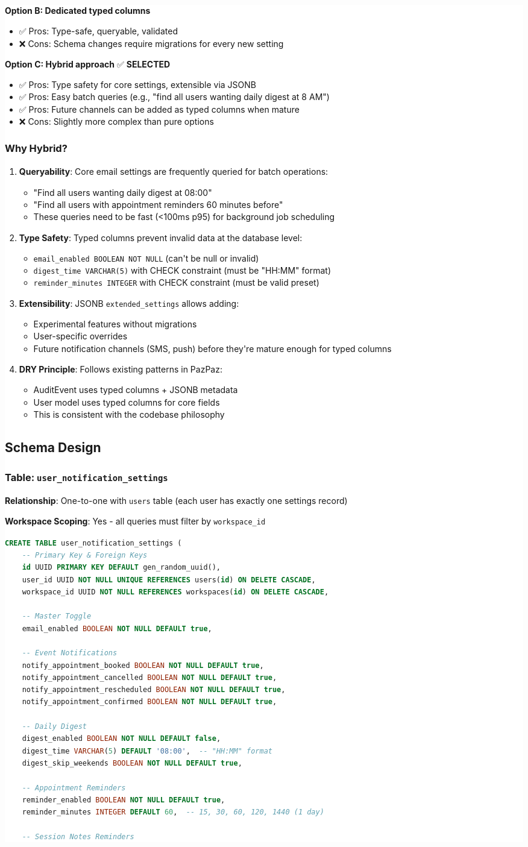 **Option B: Dedicated typed columns**
- ✅ Pros: Type-safe, queryable, validated
- ❌ Cons: Schema changes require migrations for every new setting

**Option C: Hybrid approach** ✅ **SELECTED**
- ✅ Pros: Type safety for core settings, extensible via JSONB
- ✅ Pros: Easy batch queries (e.g., "find all users wanting daily digest at 8 AM")
- ✅ Pros: Future channels can be added as typed columns when mature
- ❌ Cons: Slightly more complex than pure options

### Why Hybrid?

1. **Queryability**: Core email settings are frequently queried for batch operations:
   - "Find all users wanting daily digest at 08:00"
   - "Find all users with appointment reminders 60 minutes before"
   - These queries need to be fast (<100ms p95) for background job scheduling

2. **Type Safety**: Typed columns prevent invalid data at the database level:
   - `email_enabled BOOLEAN NOT NULL` (can't be null or invalid)
   - `digest_time VARCHAR(5)` with CHECK constraint (must be "HH:MM" format)
   - `reminder_minutes INTEGER` with CHECK constraint (must be valid preset)

3. **Extensibility**: JSONB `extended_settings` allows adding:
   - Experimental features without migrations
   - User-specific overrides
   - Future notification channels (SMS, push) before they're mature enough for typed columns

4. **DRY Principle**: Follows existing patterns in PazPaz:
   - AuditEvent uses typed columns + JSONB metadata
   - User model uses typed columns for core fields
   - This is consistent with the codebase philosophy

## Schema Design

### Table: `user_notification_settings`

**Relationship**: One-to-one with `users` table (each user has exactly one settings record)

**Workspace Scoping**: Yes - all queries must filter by `workspace_id`

```sql
CREATE TABLE user_notification_settings (
    -- Primary Key & Foreign Keys
    id UUID PRIMARY KEY DEFAULT gen_random_uuid(),
    user_id UUID NOT NULL UNIQUE REFERENCES users(id) ON DELETE CASCADE,
    workspace_id UUID NOT NULL REFERENCES workspaces(id) ON DELETE CASCADE,

    -- Master Toggle
    email_enabled BOOLEAN NOT NULL DEFAULT true,

    -- Event Notifications
    notify_appointment_booked BOOLEAN NOT NULL DEFAULT true,
    notify_appointment_cancelled BOOLEAN NOT NULL DEFAULT true,
    notify_appointment_rescheduled BOOLEAN NOT NULL DEFAULT true,
    notify_appointment_confirmed BOOLEAN NOT NULL DEFAULT true,

    -- Daily Digest
    digest_enabled BOOLEAN NOT NULL DEFAULT false,
    digest_time VARCHAR(5) DEFAULT '08:00',  -- "HH:MM" format
    digest_skip_weekends BOOLEAN NOT NULL DEFAULT true,

    -- Appointment Reminders
    reminder_enabled BOOLEAN NOT NULL DEFAULT true,
    reminder_minutes INTEGER DEFAULT 60,  -- 15, 30, 60, 120, 1440 (1 day)

    -- Session Notes Reminders
```